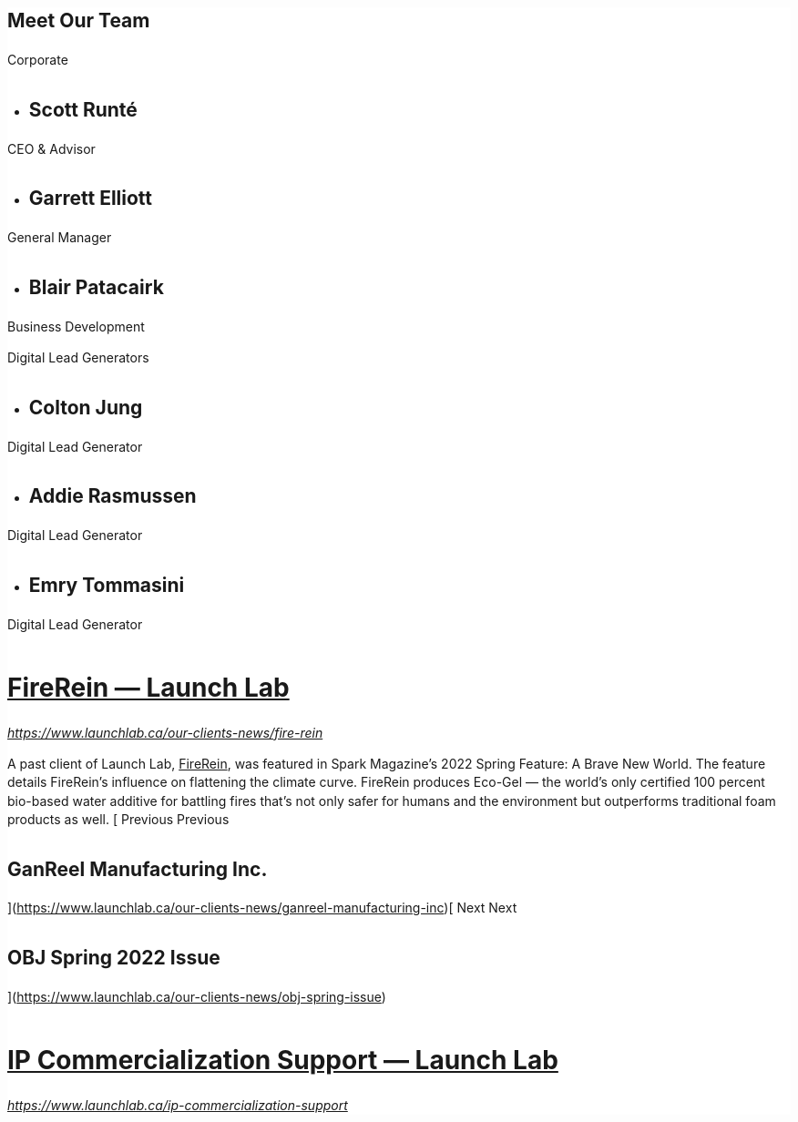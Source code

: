 ## Meet Our Team
Corporate
* ## Scott Runté
 
 CEO & Advisor
 
* ## Garrett Elliott
 
 General Manager 
 
* ## Blair Patacairk
 
 Business Development
 
Digital Lead Generators
* ## Colton Jung
 
 Digital Lead Generator
 
* ## Addie Rasmussen
 
 Digital Lead Generator
 
* ## Emry Tommasini
 
 Digital Lead Generator

# [FireRein — Launch Lab](https://www.launchlab.ca/our-clients-news/fire-rein) 
 _https://www.launchlab.ca/our-clients-news/fire-rein_

A past client of Launch Lab, [FireRein](https://www.firerein.com/), was featured in Spark Magazine’s 2022 Spring Feature: A Brave New World. The feature details FireRein’s influence on flattening the climate curve.
FireRein produces Eco-Gel — the world’s only certified 100 percent bio-based water additive for battling fires that’s not only safer for humans and the environment but outperforms traditional foam products as well.
[
Previous
Previous
## GanReel Manufacturing Inc.
](https://www.launchlab.ca/our-clients-news/ganreel-manufacturing-inc)[
Next
Next
## OBJ Spring 2022 Issue
](https://www.launchlab.ca/our-clients-news/obj-spring-issue)

# [IP Commercialization Support — Launch Lab](https://www.launchlab.ca/ip-commercialization-support) 
 _https://www.launchlab.ca/ip-commercialization-support_

